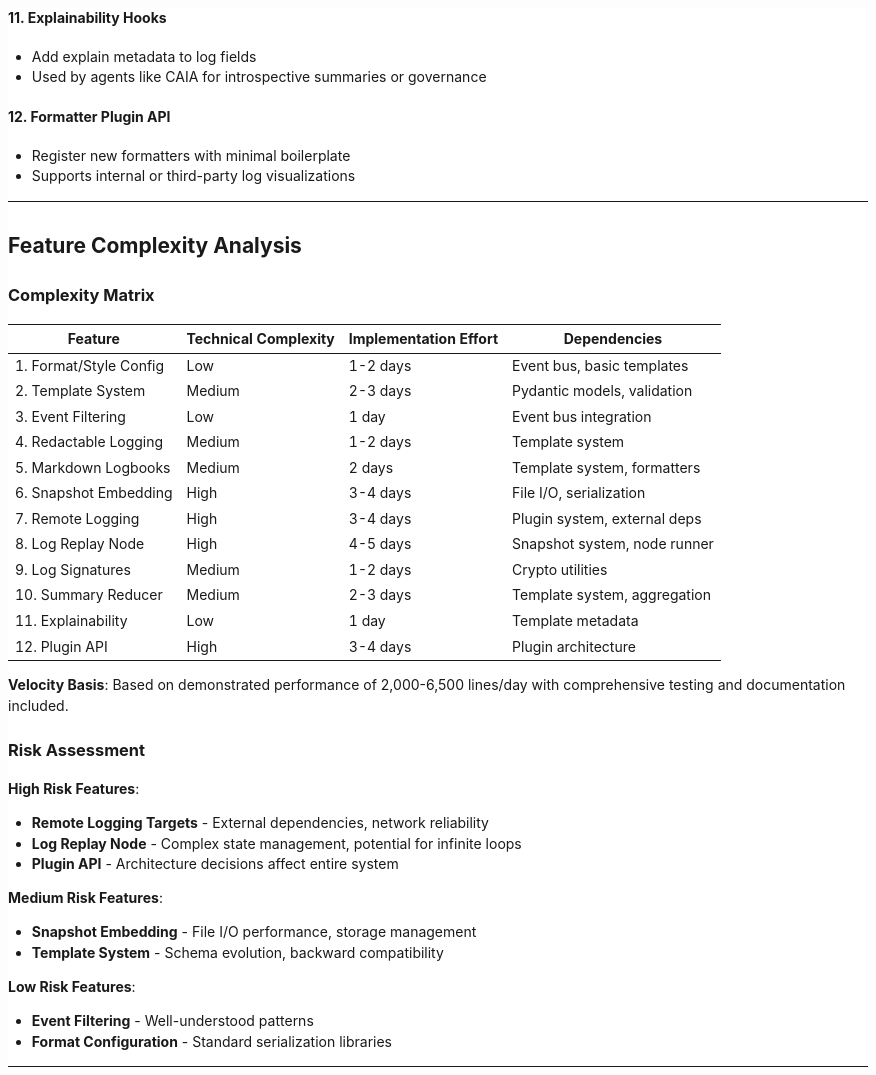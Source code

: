 #### 11. Explainability Hooks
- Add explain metadata to log fields
- Used by agents like CAIA for introspective summaries or governance

#### 12. Formatter Plugin API
- Register new formatters with minimal boilerplate
- Supports internal or third-party log visualizations

---

## Feature Complexity Analysis

### Complexity Matrix

| Feature | Technical Complexity | Implementation Effort | Dependencies |
|---------|---------------------|----------------------|--------------|
| 1. Format/Style Config | Low | 1-2 days | Event bus, basic templates |
| 2. Template System | Medium | 2-3 days | Pydantic models, validation |
| 3. Event Filtering | Low | 1 day | Event bus integration |
| 4. Redactable Logging | Medium | 1-2 days | Template system |
| 5. Markdown Logbooks | Medium | 2 days | Template system, formatters |
| 6. Snapshot Embedding | High | 3-4 days | File I/O, serialization |
| 7. Remote Logging | High | 3-4 days | Plugin system, external deps |
| 8. Log Replay Node | High | 4-5 days | Snapshot system, node runner |
| 9. Log Signatures | Medium | 1-2 days | Crypto utilities |
| 10. Summary Reducer | Medium | 2-3 days | Template system, aggregation |
| 11. Explainability | Low | 1 day | Template metadata |
| 12. Plugin API | High | 3-4 days | Plugin architecture |

**Velocity Basis**: Based on demonstrated performance of 2,000-6,500 lines/day with comprehensive testing and documentation included.

### Risk Assessment

**High Risk Features**:
- **Remote Logging Targets** - External dependencies, network reliability
- **Log Replay Node** - Complex state management, potential for infinite loops
- **Plugin API** - Architecture decisions affect entire system

**Medium Risk Features**:
- **Snapshot Embedding** - File I/O performance, storage management
- **Template System** - Schema evolution, backward compatibility

**Low Risk Features**:
- **Event Filtering** - Well-understood patterns
- **Format Configuration** - Standard serialization libraries

---